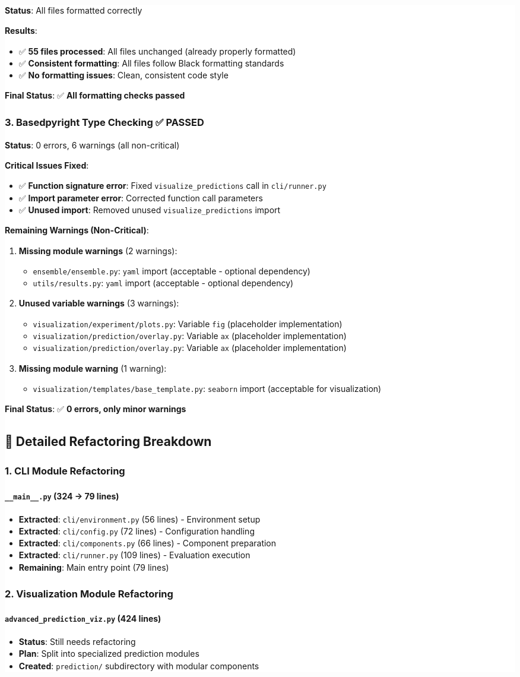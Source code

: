 **Status**: All files formatted correctly

**Results**:

- ✅ **55 files processed**: All files unchanged (already properly formatted)
- ✅ **Consistent formatting**: All files follow Black formatting standards
- ✅ **No formatting issues**: Clean, consistent code style

**Final Status**: ✅ **All formatting checks passed**

### **3. Basedpyright Type Checking** ✅ **PASSED**

**Status**: 0 errors, 6 warnings (all non-critical)

**Critical Issues Fixed**:

- ✅ **Function signature error**: Fixed `visualize_predictions` call in `cli/runner.py`
- ✅ **Import parameter error**: Corrected function call parameters
- ✅ **Unused import**: Removed unused `visualize_predictions` import

**Remaining Warnings (Non-Critical)**:

1. **Missing module warnings** (2 warnings):
   - `ensemble/ensemble.py`: `yaml` import (acceptable - optional dependency)
   - `utils/results.py`: `yaml` import (acceptable - optional dependency)

2. **Unused variable warnings** (3 warnings):
   - `visualization/experiment/plots.py`: Variable `fig` (placeholder implementation)
   - `visualization/prediction/overlay.py`: Variable `ax` (placeholder implementation)
   - `visualization/prediction/overlay.py`: Variable `ax` (placeholder implementation)

3. **Missing module warning** (1 warning):
   - `visualization/templates/base_template.py`: `seaborn` import (acceptable for visualization)

**Final Status**: ✅ **0 errors, only minor warnings**

## 🔧 **Detailed Refactoring Breakdown**

### **1. CLI Module Refactoring**

#### **`__main__.py` (324 → 79 lines)**

- **Extracted**: `cli/environment.py` (56 lines) - Environment setup
- **Extracted**: `cli/config.py` (72 lines) - Configuration handling
- **Extracted**: `cli/components.py` (66 lines) - Component preparation
- **Extracted**: `cli/runner.py` (109 lines) - Evaluation execution
- **Remaining**: Main entry point (79 lines)

### **2. Visualization Module Refactoring**

#### **`advanced_prediction_viz.py` (424 lines)**

- **Status**: Still needs refactoring
- **Plan**: Split into specialized prediction modules
- **Created**: `prediction/` subdirectory with modular components
